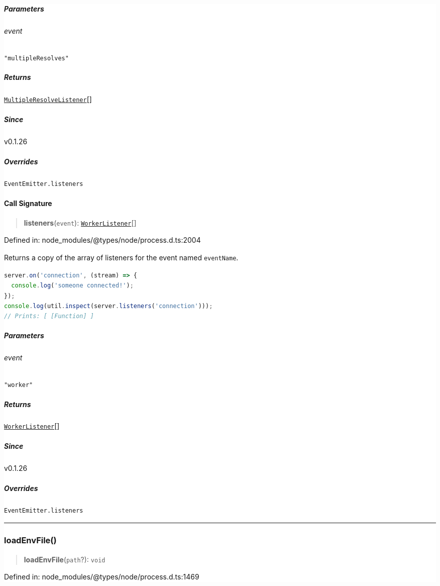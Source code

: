 ##### Parameters

###### event

`"multipleResolves"`

##### Returns

[`MultipleResolveListener`](../type-aliases/MultipleResolveListener.md)[]

##### Since

v0.1.26

##### Overrides

`EventEmitter.listeners`

#### Call Signature

> **listeners**(`event`): [`WorkerListener`](../type-aliases/WorkerListener.md)[]

Defined in: node\_modules/@types/node/process.d.ts:2004

Returns a copy of the array of listeners for the event named `eventName`.

```js
server.on('connection', (stream) => {
  console.log('someone connected!');
});
console.log(util.inspect(server.listeners('connection')));
// Prints: [ [Function] ]
```

##### Parameters

###### event

`"worker"`

##### Returns

[`WorkerListener`](../type-aliases/WorkerListener.md)[]

##### Since

v0.1.26

##### Overrides

`EventEmitter.listeners`

***

### loadEnvFile()

> **loadEnvFile**(`path`?): `void`

Defined in: node\_modules/@types/node/process.d.ts:1469
